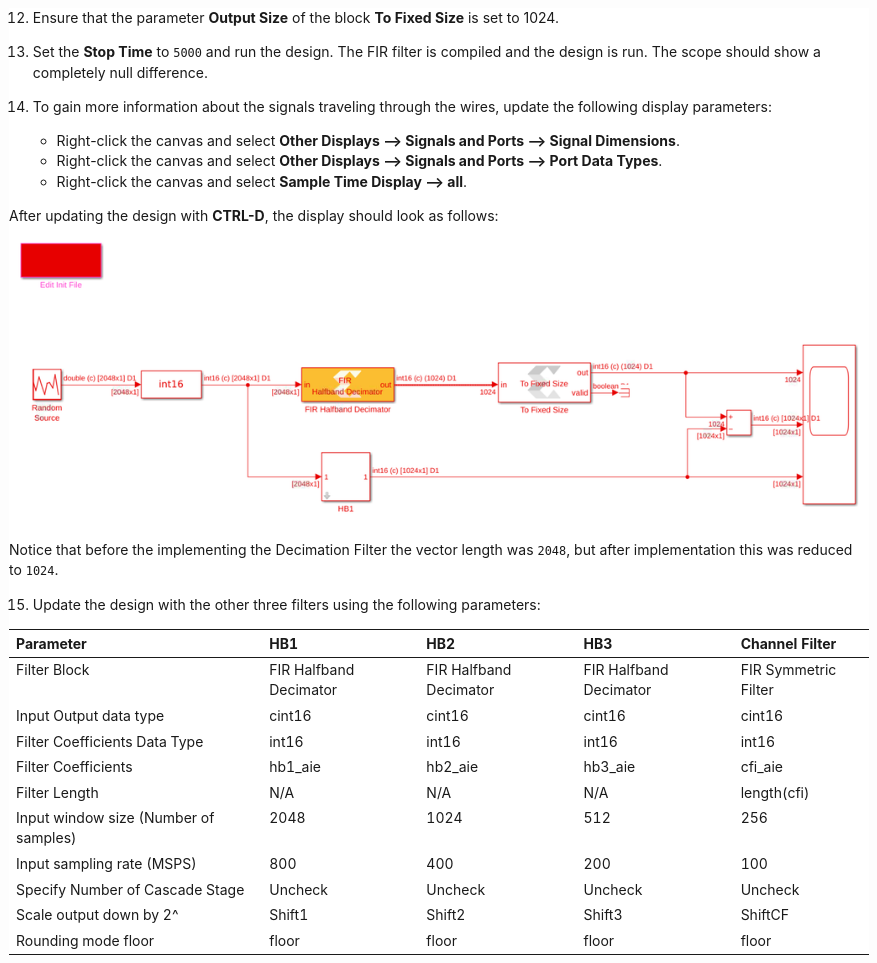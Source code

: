 12. Ensure that the parameter **Output Size** of the block **To Fixed Size** is set to 1024.

13. Set the **Stop Time** to ``5000`` and run the design. The FIR filter is compiled and the design is run. The scope should show a completely null difference.

14. To gain more information about the signals traveling through the wires, update the following display parameters:
    * Right-click the canvas and select **Other Displays --> Signals and Ports --> Signal Dimensions**.
    * Right-click the canvas and select **Other Displays --> Signals and Ports --> Port Data Types**.
    * Right-click the canvas and select **Sample Time Display --> all**.

After updating the design with **CTRL-D**, the display should look as follows:

![missing image](Images/Image_010.png)

Notice that before the implementing the Decimation Filter the vector length was ``2048``, but after implementation this was reduced to ``1024``.

15. Update the design with the other three filters using the following parameters:


| Parameter |HB1 |	HB2	| HB3	| Channel Filter |
| :--- | :--- |  :--- | :--- | :--- |
| Filter Block	| FIR Halfband Decimator | FIR Halfband Decimator	| FIR Halfband Decimator	| FIR Symmetric Filter |
| Input Output data type	| cint16	| cint16	| cint16	| cint16 |
| Filter Coefficients Data Type	| int16	| int16	| int16	| int16 |
| Filter Coefficients	| hb1_aie	| hb2_aie	| hb3_aie	| cfi_aie |
| Filter Length	| N/A | N/A	| N/A | length(cfi) |
| Input window size (Number of samples)	| 2048	| 1024	| 512	| 256 |
| Input sampling rate (MSPS)	| 800	| 400	| 200	| 100 |
| Specify Number of Cascade Stage   | Uncheck  |  Uncheck | Uncheck  | Uncheck  |
| Scale output down by 2^	| Shift1	| Shift2	| Shift3	| ShiftCF |
| Rounding mode	floor	| floor	| floor	| floor | floor |
